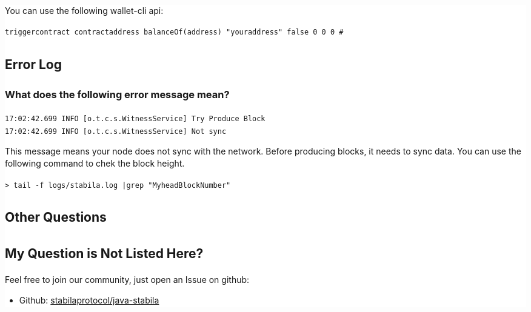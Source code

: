 You can use the following wallet-cli api:

```text
triggercontract contractaddress balanceOf(address) "youraddress" false 0 0 0 #
```

## Error Log

### What does the following error message mean?

```text
17:02:42.699 INFO [o.t.c.s.WitnessService] Try Produce Block
17:02:42.699 INFO [o.t.c.s.WitnessService] Not sync
```

This message means your node does not sync with the network. Before producing blocks, it needs to sync data. You can use the following command to chek the block height.

```text
> tail -f logs/stabila.log |grep "MyheadBlockNumber"
```

## Other Questions

## My Question is Not Listed Here?

Feel free to join our community, just open an Issue on github:

- Github: [stabilaprotocol/java-stabila](https://github.com/stabilaprotocol/java-stabila)
